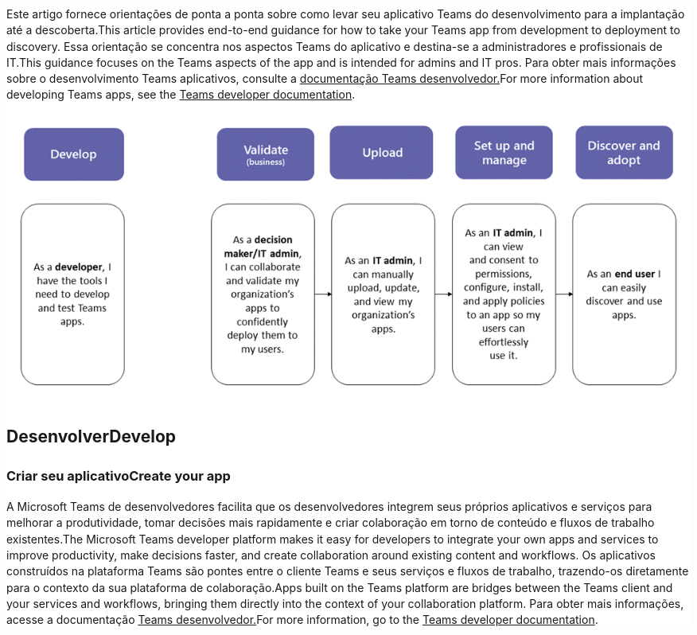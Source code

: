 <span data-ttu-id="c8e5f-109">Este artigo fornece orientações de ponta a ponta sobre como levar seu aplicativo Teams do desenvolvimento para a implantação até a descoberta.</span><span class="sxs-lookup"><span data-stu-id="c8e5f-109">This article provides end-to-end guidance for how to take your Teams app from development to deployment to discovery.</span></span> <span data-ttu-id="c8e5f-110">Essa orientação se concentra nos aspectos Teams do aplicativo e destina-se a administradores e profissionais de IT.</span><span class="sxs-lookup"><span data-stu-id="c8e5f-110">This guidance focuses on the Teams aspects of the app and is intended for admins and IT pros.</span></span> <span data-ttu-id="c8e5f-111">Para obter mais informações sobre o desenvolvimento Teams aplicativos, consulte a <a href="/microsoftteams/platform" target="_blank">documentação Teams desenvolvedor.</a></span><span class="sxs-lookup"><span data-stu-id="c8e5f-111">For more information about developing Teams apps, see the <a href="/microsoftteams/platform" target="_blank">Teams developer documentation</a>.</span></span>

![Visão geral do seu aplicativo do desenvolvimento à implantação](media/upload-custom-apps.png)

## <a name="develop"></a><span data-ttu-id="c8e5f-113">Desenvolver</span><span class="sxs-lookup"><span data-stu-id="c8e5f-113">Develop</span></span>

### <a name="create-your-app"></a><span data-ttu-id="c8e5f-114">Criar seu aplicativo</span><span class="sxs-lookup"><span data-stu-id="c8e5f-114">Create your app</span></span>

<span data-ttu-id="c8e5f-115">A Microsoft Teams de desenvolvedores facilita que os desenvolvedores integrem seus próprios aplicativos e serviços para melhorar a produtividade, tomar decisões mais rapidamente e criar colaboração em torno de conteúdo e fluxos de trabalho existentes.</span><span class="sxs-lookup"><span data-stu-id="c8e5f-115">The Microsoft Teams developer platform makes it easy for developers to integrate your own apps and services to improve productivity, make decisions faster, and create collaboration around existing content and workflows.</span></span> <span data-ttu-id="c8e5f-116">Os aplicativos construídos na plataforma Teams são pontes entre o cliente Teams e seus serviços e fluxos de trabalho, trazendo-os diretamente para o contexto da sua plataforma de colaboração.</span><span class="sxs-lookup"><span data-stu-id="c8e5f-116">Apps built on the Teams platform are bridges between the Teams client and your services and workflows, bringing them directly into the context of your collaboration platform.</span></span> <span data-ttu-id="c8e5f-117">Para obter mais informações, acesse a documentação <a href="/microsoftteams/platform" target="_blank">Teams desenvolvedor.</a></span><span class="sxs-lookup"><span data-stu-id="c8e5f-117">For more information, go to the <a href="/microsoftteams/platform" target="_blank">Teams developer documentation</a>.</span></span>
